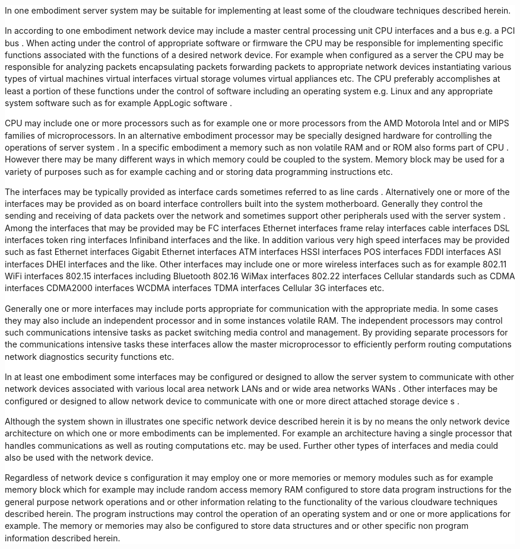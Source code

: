 In one embodiment server system may be suitable for implementing at least some of the cloudware techniques described herein.

In according to one embodiment network device may include a master central processing unit CPU interfaces and a bus e.g. a PCI bus . When acting under the control of appropriate software or firmware the CPU may be responsible for implementing specific functions associated with the functions of a desired network device. For example when configured as a server the CPU may be responsible for analyzing packets encapsulating packets forwarding packets to appropriate network devices instantiating various types of virtual machines virtual interfaces virtual storage volumes virtual appliances etc. The CPU preferably accomplishes at least a portion of these functions under the control of software including an operating system e.g. Linux and any appropriate system software such as for example AppLogic software .

CPU may include one or more processors such as for example one or more processors from the AMD Motorola Intel and or MIPS families of microprocessors. In an alternative embodiment processor may be specially designed hardware for controlling the operations of server system . In a specific embodiment a memory such as non volatile RAM and or ROM also forms part of CPU . However there may be many different ways in which memory could be coupled to the system. Memory block may be used for a variety of purposes such as for example caching and or storing data programming instructions etc.

The interfaces may be typically provided as interface cards sometimes referred to as line cards . Alternatively one or more of the interfaces may be provided as on board interface controllers built into the system motherboard. Generally they control the sending and receiving of data packets over the network and sometimes support other peripherals used with the server system . Among the interfaces that may be provided may be FC interfaces Ethernet interfaces frame relay interfaces cable interfaces DSL interfaces token ring interfaces Infiniband interfaces and the like. In addition various very high speed interfaces may be provided such as fast Ethernet interfaces Gigabit Ethernet interfaces ATM interfaces HSSI interfaces POS interfaces FDDI interfaces ASI interfaces DHEI interfaces and the like. Other interfaces may include one or more wireless interfaces such as for example 802.11 WiFi interfaces 802.15 interfaces including Bluetooth 802.16 WiMax interfaces 802.22 interfaces Cellular standards such as CDMA interfaces CDMA2000 interfaces WCDMA interfaces TDMA interfaces Cellular 3G interfaces etc.

Generally one or more interfaces may include ports appropriate for communication with the appropriate media. In some cases they may also include an independent processor and in some instances volatile RAM. The independent processors may control such communications intensive tasks as packet switching media control and management. By providing separate processors for the communications intensive tasks these interfaces allow the master microprocessor to efficiently perform routing computations network diagnostics security functions etc.

In at least one embodiment some interfaces may be configured or designed to allow the server system to communicate with other network devices associated with various local area network LANs and or wide area networks WANs . Other interfaces may be configured or designed to allow network device to communicate with one or more direct attached storage device s .

Although the system shown in illustrates one specific network device described herein it is by no means the only network device architecture on which one or more embodiments can be implemented. For example an architecture having a single processor that handles communications as well as routing computations etc. may be used. Further other types of interfaces and media could also be used with the network device.

Regardless of network device s configuration it may employ one or more memories or memory modules such as for example memory block which for example may include random access memory RAM configured to store data program instructions for the general purpose network operations and or other information relating to the functionality of the various cloudware techniques described herein. The program instructions may control the operation of an operating system and or one or more applications for example. The memory or memories may also be configured to store data structures and or other specific non program information described herein.

